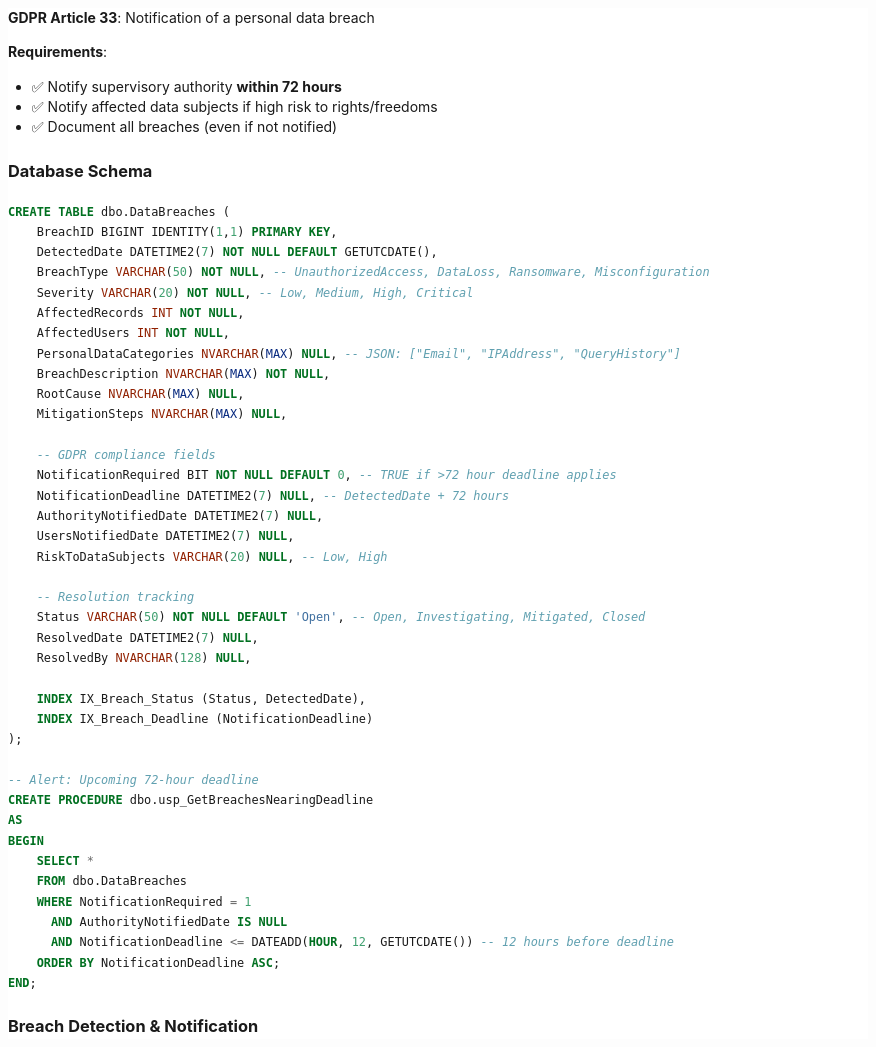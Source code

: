 **GDPR Article 33**: Notification of a personal data breach

**Requirements**:
- ✅ Notify supervisory authority **within 72 hours**
- ✅ Notify affected data subjects if high risk to rights/freedoms
- ✅ Document all breaches (even if not notified)

### Database Schema

```sql
CREATE TABLE dbo.DataBreaches (
    BreachID BIGINT IDENTITY(1,1) PRIMARY KEY,
    DetectedDate DATETIME2(7) NOT NULL DEFAULT GETUTCDATE(),
    BreachType VARCHAR(50) NOT NULL, -- UnauthorizedAccess, DataLoss, Ransomware, Misconfiguration
    Severity VARCHAR(20) NOT NULL, -- Low, Medium, High, Critical
    AffectedRecords INT NOT NULL,
    AffectedUsers INT NOT NULL,
    PersonalDataCategories NVARCHAR(MAX) NULL, -- JSON: ["Email", "IPAddress", "QueryHistory"]
    BreachDescription NVARCHAR(MAX) NOT NULL,
    RootCause NVARCHAR(MAX) NULL,
    MitigationSteps NVARCHAR(MAX) NULL,

    -- GDPR compliance fields
    NotificationRequired BIT NOT NULL DEFAULT 0, -- TRUE if >72 hour deadline applies
    NotificationDeadline DATETIME2(7) NULL, -- DetectedDate + 72 hours
    AuthorityNotifiedDate DATETIME2(7) NULL,
    UsersNotifiedDate DATETIME2(7) NULL,
    RiskToDataSubjects VARCHAR(20) NULL, -- Low, High

    -- Resolution tracking
    Status VARCHAR(50) NOT NULL DEFAULT 'Open', -- Open, Investigating, Mitigated, Closed
    ResolvedDate DATETIME2(7) NULL,
    ResolvedBy NVARCHAR(128) NULL,

    INDEX IX_Breach_Status (Status, DetectedDate),
    INDEX IX_Breach_Deadline (NotificationDeadline)
);

-- Alert: Upcoming 72-hour deadline
CREATE PROCEDURE dbo.usp_GetBreachesNearingDeadline
AS
BEGIN
    SELECT *
    FROM dbo.DataBreaches
    WHERE NotificationRequired = 1
      AND AuthorityNotifiedDate IS NULL
      AND NotificationDeadline <= DATEADD(HOUR, 12, GETUTCDATE()) -- 12 hours before deadline
    ORDER BY NotificationDeadline ASC;
END;
```

### Breach Detection & Notification
